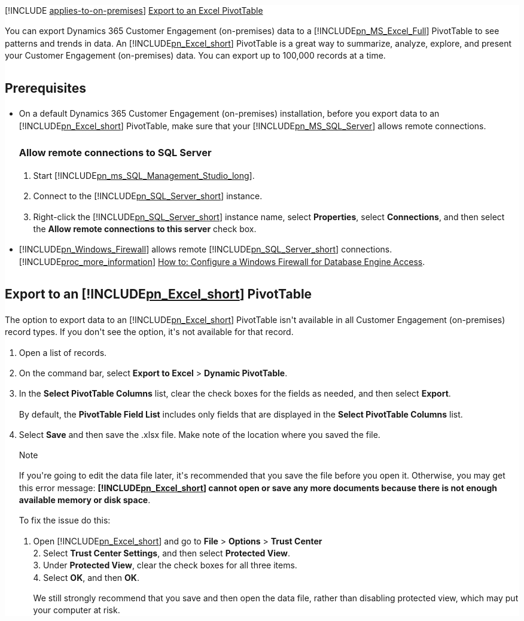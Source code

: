 [!INCLUDE [applies-to-on-premises](../includes/applies-to-on-premises.md)] [Export to an Excel PivotTable](/powerapps/user/export-excel-pivottable)

You can export Dynamics 365 Customer Engagement (on-premises) data to a [!INCLUDE[pn_MS_Excel_Full](../includes/pn-ms-excel-full.md)] PivotTable to see patterns and trends in data. An [!INCLUDE[pn_Excel_short](../includes/pn-excel-short.md)] PivotTable is a great way to summarize, analyze, explore, and present your Customer Engagement (on-premises) data. You can export up to 100,000 records at a time.  
  
## Prerequisites  
  
- On a default Dynamics 365 Customer Engagement (on-premises) installation, before you export data to an [!INCLUDE[pn_Excel_short](../includes/pn-excel-short.md)] PivotTable, make sure that your [!INCLUDE[pn_MS_SQL_Server](../includes/pn-ms-sql-server.md)] allows remote connections.  
  
   ### Allow remote connections to SQL Server
  
  1. Start [!INCLUDE[pn_ms_SQL_Management_Studio_long](../includes/pn-ms-sql-management-studio-long.md)].  
  
  2. Connect to the [!INCLUDE[pn_SQL_Server_short](../includes/pn-sql-server-short.md)] instance.  
  
  3. Right-click the [!INCLUDE[pn_SQL_Server_short](../includes/pn-sql-server-short.md)] instance name, select **Properties**, select **Connections**, and then select the **Allow remote connections to this server** check box.  
  
- [!INCLUDE[pn_Windows_Firewall](../includes/pn-windows-firewall.md)] allows remote [!INCLUDE[pn_SQL_Server_short](../includes/pn-sql-server-short.md)] connections. [!INCLUDE[proc_more_information](../includes/proc-more-information.md)] [How to: Configure a Windows Firewall for Database Engine Access](/sql/database-engine/configure-windows/configure-a-windows-firewall-for-database-engine-access).  
  
## Export to an [!INCLUDE[pn_Excel_short](../includes/pn-excel-short.md)] PivotTable  
 The option to export data to an [!INCLUDE[pn_Excel_short](../includes/pn-excel-short.md)] PivotTable isn't available in all Customer Engagement (on-premises) record types. If you don't see the option, it's not available for that record.  
  
1. Open a list of records. 
  
2. On the command bar, select **Export to Excel** > **Dynamic PivotTable**.  
  
3. In the **Select PivotTable Columns** list, clear the check boxes for the fields as needed, and then select **Export**.  
  
    By default, the **PivotTable Field List** includes only fields that are displayed in the **Select PivotTable Columns** list.  
  
4. Select **Save** and then save the .xlsx file. Make note of the location where you saved the file.  
  
   > [!NOTE]
   >  If you're going to edit the data file later, it's recommended that you save the file before you open it. Otherwise, you may get this error message: **[!INCLUDE[pn_Excel_short](../includes/pn-excel-short.md)] cannot open or save any more documents because there is not enough available memory or disk space**.  
   > 
   >  To fix the issue do this:  
   > 
   > 1. Open [!INCLUDE[pn_Excel_short](../includes/pn-excel-short.md)] and go to **File** > **Options** > **Trust Center**  
   >    2.  Select **Trust Center Settings**, and then select **Protected View**.  
   >    3.  Under **Protected View**, clear the check boxes for all three items.  
   >    4.  Select **OK**, and then **OK**.  
   > 
   >    We still strongly recommend that you save and then open the data file, rather than disabling protected view, which may put your computer at risk.  
  